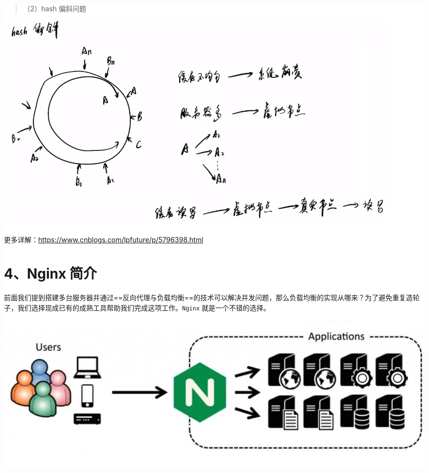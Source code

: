 

> （2）hash 偏斜问题

![hash偏斜](Nginx.assets\hash偏斜.png)



更多详解：https://www.cnblogs.com/lpfuture/p/5796398.html

# 4、Nginx 简介

​		前面我们提到搭建多台服务器并通过==反向代理与负载均衡==的技术可以解决并发问题，那么负载均衡的实现从哪来？为了避免重复造轮子，我们选择现成已有的成熟工具帮助我们完成这项工作。`Nginx` 就是一个不错的选择。

![nginx的效果](Nginx.assets/nginx的效果.jpg)
